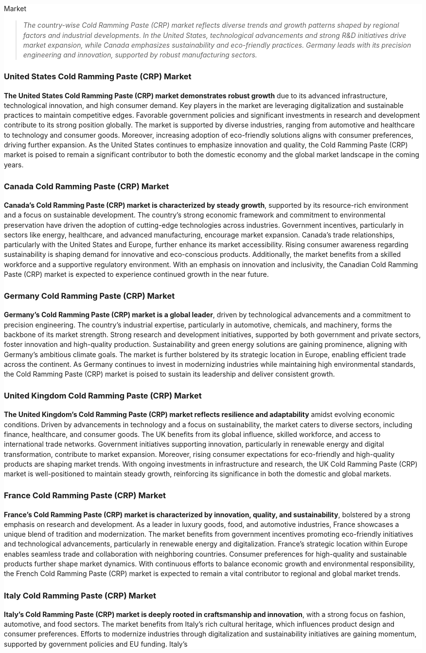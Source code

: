 Market<br /></span></h1><blockquote><p><em><span class="">The country-wise Cold Ramming Paste (CRP) market reflects diverse trends and growth patterns shaped by regional factors and industrial developments. In the United States, technological advancements and strong R&amp;D initiatives drive market expansion, while Canada emphasizes sustainability and eco-friendly practices. Germany leads with its precision engineering and innovation, supported by robust manufacturing sectors.</span></em></p></blockquote><h3><strong>United States Cold Ramming Paste (CRP) Market</strong></h3><p><strong>The United States Cold Ramming Paste (CRP) market demonstrates robust growth</strong> due to its advanced infrastructure, technological innovation, and high consumer demand. Key players in the market are leveraging digitalization and sustainable practices to maintain competitive edges. Favorable government policies and significant investments in research and development contribute to its strong position globally. The market is supported by diverse industries, ranging from automotive and healthcare to technology and consumer goods. Moreover, increasing adoption of eco-friendly solutions aligns with consumer preferences, driving further expansion. As the United States continues to emphasize innovation and quality, the Cold Ramming Paste (CRP) market is poised to remain a significant contributor to both the domestic economy and the global market landscape in the coming years.</p><h3><strong>Canada Cold Ramming Paste (CRP) Market</strong></h3><p><strong>Canada&rsquo;s Cold Ramming Paste (CRP) market is characterized by steady growth</strong>, supported by its resource-rich environment and a focus on sustainable development. The country&rsquo;s strong economic framework and commitment to environmental preservation have driven the adoption of cutting-edge technologies across industries. Government incentives, particularly in sectors like energy, healthcare, and advanced manufacturing, encourage market expansion. Canada&rsquo;s trade relationships, particularly with the United States and Europe, further enhance its market accessibility. Rising consumer awareness regarding sustainability is shaping demand for innovative and eco-conscious products. Additionally, the market benefits from a skilled workforce and a supportive regulatory environment. With an emphasis on innovation and inclusivity, the Canadian Cold Ramming Paste (CRP) market is expected to experience continued growth in the near future.</p><h3><strong>Germany Cold Ramming Paste (CRP) Market</strong></h3><p><strong>Germany&rsquo;s Cold Ramming Paste (CRP) market is a global leader</strong>, driven by technological advancements and a commitment to precision engineering. The country&rsquo;s industrial expertise, particularly in automotive, chemicals, and machinery, forms the backbone of its market strength. Strong research and development initiatives, supported by both government and private sectors, foster innovation and high-quality production. Sustainability and green energy solutions are gaining prominence, aligning with Germany&rsquo;s ambitious climate goals. The market is further bolstered by its strategic location in Europe, enabling efficient trade across the continent. As Germany continues to invest in modernizing industries while maintaining high environmental standards, the Cold Ramming Paste (CRP) market is poised to sustain its leadership and deliver consistent growth.</p><h3><strong>United Kingdom Cold Ramming Paste (CRP) Market</strong></h3><p><strong>The United Kingdom&rsquo;s Cold Ramming Paste (CRP) market reflects resilience and adaptability</strong> amidst evolving economic conditions. Driven by advancements in technology and a focus on sustainability, the market caters to diverse sectors, including finance, healthcare, and consumer goods. The UK benefits from its global influence, skilled workforce, and access to international trade networks. Government initiatives supporting innovation, particularly in renewable energy and digital transformation, contribute to market expansion. Moreover, rising consumer expectations for eco-friendly and high-quality products are shaping market trends. With ongoing investments in infrastructure and research, the UK Cold Ramming Paste (CRP) market is well-positioned to maintain steady growth, reinforcing its significance in both the domestic and global markets.</p><h3><strong>France Cold Ramming Paste (CRP) Market</strong></h3><p><strong>France&rsquo;s Cold Ramming Paste (CRP) market is characterized by innovation, quality, and sustainability</strong>, bolstered by a strong emphasis on research and development. As a leader in luxury goods, food, and automotive industries, France showcases a unique blend of tradition and modernization. The market benefits from government incentives promoting eco-friendly initiatives and technological advancements, particularly in renewable energy and digitalization. France&rsquo;s strategic location within Europe enables seamless trade and collaboration with neighboring countries. Consumer preferences for high-quality and sustainable products further shape market dynamics. With continuous efforts to balance economic growth and environmental responsibility, the French Cold Ramming Paste (CRP) market is expected to remain a vital contributor to regional and global market trends.</p><h3><strong>Italy Cold Ramming Paste (CRP) Market</strong></h3><p><strong>Italy&rsquo;s Cold Ramming Paste (CRP) market is deeply rooted in craftsmanship and innovation</strong>, with a strong focus on fashion, automotive, and food sectors. The market benefits from Italy&rsquo;s rich cultural heritage, which influences product design and consumer preferences. Efforts to modernize industries through digitalization and sustainability initiatives are gaining momentum, supported by government policies and EU funding. Italy&rsquo;s